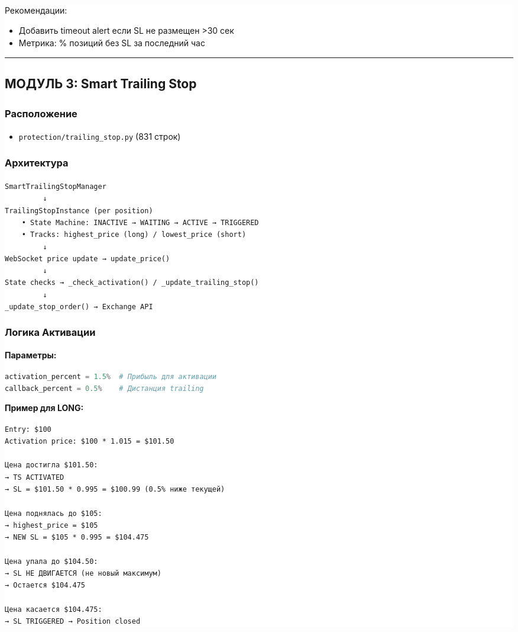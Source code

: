 Рекомендации:
- Добавить timeout alert если SL не размещен >30 сек
- Метрика: % позиций без SL за последний час

---

## МОДУЛЬ 3: Smart Trailing Stop

### Расположение
- `protection/trailing_stop.py` (831 строк)

### Архитектура

```
SmartTrailingStopManager
         ↓
TrailingStopInstance (per position)
    • State Machine: INACTIVE → WAITING → ACTIVE → TRIGGERED
    • Tracks: highest_price (long) / lowest_price (short)
         ↓
WebSocket price update → update_price()
         ↓
State checks → _check_activation() / _update_trailing_stop()
         ↓
_update_stop_order() → Exchange API
```

### Логика Активации

**Параметры:**
```python
activation_percent = 1.5%  # Прибыль для активации
callback_percent = 0.5%    # Дистанция trailing
```

**Пример для LONG:**
```
Entry: $100
Activation price: $100 * 1.015 = $101.50

Цена достигла $101.50:
→ TS ACTIVATED
→ SL = $101.50 * 0.995 = $100.99 (0.5% ниже текущей)

Цена поднялась до $105:
→ highest_price = $105
→ NEW SL = $105 * 0.995 = $104.475

Цена упала до $104.50:
→ SL НЕ ДВИГАЕТСЯ (не новый максимум)
→ Остается $104.475

Цена касается $104.475:
→ SL TRIGGERED → Position closed
```
